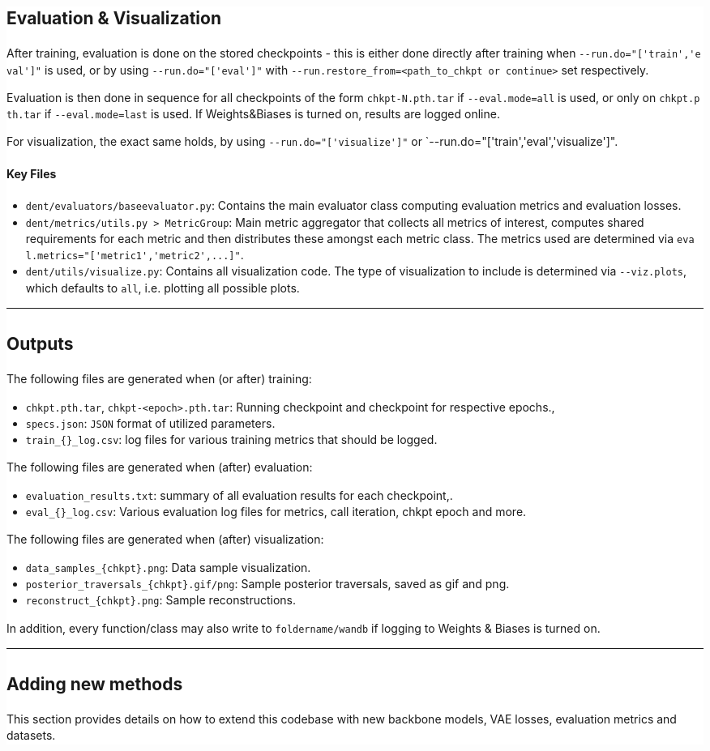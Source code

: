 
## Evaluation & Visualization

After training, evaluation is done on the stored checkpoints - this is either done directly after training when `--run.do="['train','eval']"` is used, or by using `--run.do="['eval']"` with `--run.restore_from=<path_to_chkpt or continue>` set respectively.

Evaluation is then done in sequence for all checkpoints of the form `chkpt-N.pth.tar` if `--eval.mode=all` is used, or only on `chkpt.pth.tar` if `--eval.mode=last` is used. If Weights&Biases is turned on, results are logged online.

For visualization, the exact same holds, by using `--run.do="['visualize']"` or `--run.do="['train','eval','visualize']".

#### Key Files

- `dent/evaluators/baseevaluator.py`: Contains the main evaluator class computing evaluation metrics and evaluation losses.
- `dent/metrics/utils.py > MetricGroup`: Main metric aggregator that collects all metrics of interest, computes shared requirements for each metric and then distributes these amongst each metric class. The metrics used are determined via `eval.metrics="['metric1','metric2',...]"`.
- `dent/utils/visualize.py`: Contains all visualization code. The type of visualization to include is determined via `--viz.plots`, which defaults to `all`, i.e. plotting all possible plots.

---

## Outputs
The following files are generated when (or after) training:

- `chkpt.pth.tar`, `chkpt-<epoch>.pth.tar`: Running checkpoint and checkpoint for respective epochs.,
- `specs.json`: `JSON` format of utilized parameters.
- `train_{}_log.csv`: log files for various training metrics that should be logged.

The following files are generated when (after) evaluation:

- `evaluation_results.txt`: summary of all evaluation results for each checkpoint,.
- `eval_{}_log.csv`: Various evaluation log files for metrics, call iteration, chkpt epoch and more.

The following files are generated when (after) visualization:

- `data_samples_{chkpt}.png`: Data sample visualization.
- `posterior_traversals_{chkpt}.gif/png`: Sample posterior traversals, saved as gif and png.
- `reconstruct_{chkpt}.png`: Sample reconstructions.

In addition, every function/class may also write to `foldername/wandb` if logging to Weights & Biases is turned on.

---

## Adding new methods

This section provides details on how to extend this codebase with new backbone models, VAE losses, evaluation metrics and datasets.
